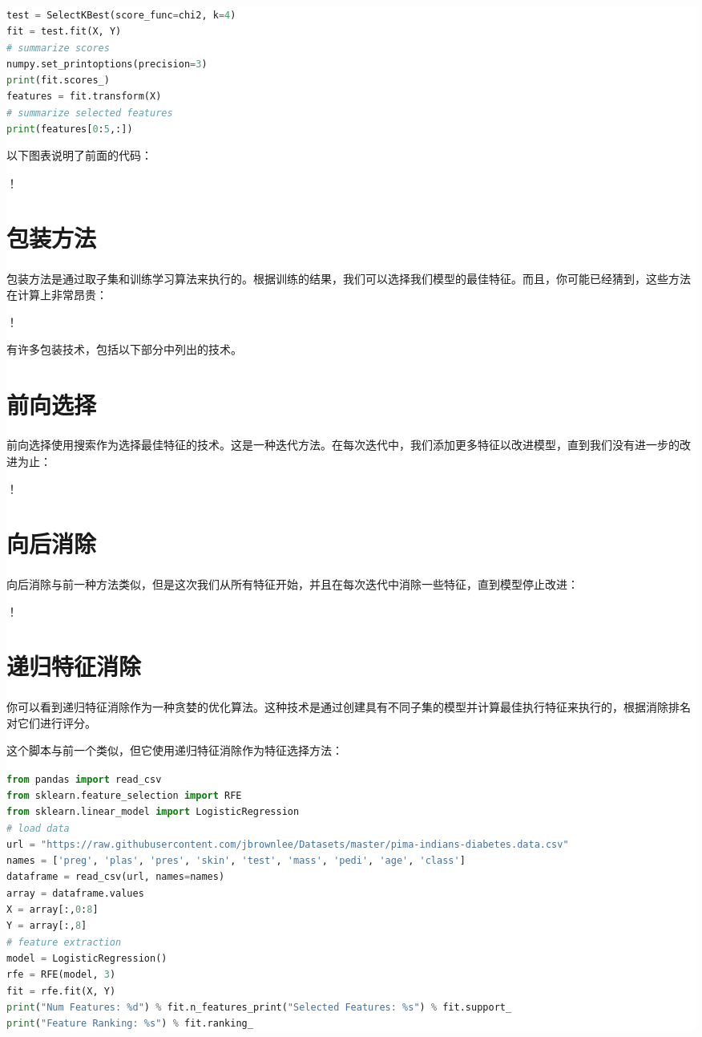 ```py
test = SelectKBest(score_func=chi2, k=4)
fit = test.fit(X, Y)
# summarize scores
numpy.set_printoptions(precision=3)
print(fit.scores_)
features = fit.transform(X)
# summarize selected features
print(features[0:5,:]) 
```

以下图表说明了前面的代码：

！[](https://github.com/OpenDocCN/freelearn-sec-zh/raw/master/docs/ms-ml-pentest/img/00227.jpeg)

# 包装方法

包装方法是通过取子集和训练学习算法来执行的。根据训练的结果，我们可以选择我们模型的最佳特征。而且，你可能已经猜到，这些方法在计算上非常昂贵：

！[](https://github.com/OpenDocCN/freelearn-sec-zh/raw/master/docs/ms-ml-pentest/img/00228.jpeg)

有许多包装技术，包括以下部分中列出的技术。

# 前向选择

前向选择使用搜索作为选择最佳特征的技术。这是一种迭代方法。在每次迭代中，我们添加更多特征以改进模型，直到我们没有进一步的改进为止：

！[](https://github.com/OpenDocCN/freelearn-sec-zh/raw/master/docs/ms-ml-pentest/img/00229.jpeg)

# 向后消除

向后消除与前一种方法类似，但是这次我们从所有特征开始，并且在每次迭代中消除一些特征，直到模型停止改进：

！[](https://github.com/OpenDocCN/freelearn-sec-zh/raw/master/docs/ms-ml-pentest/img/00230.jpeg)

# 递归特征消除

你可以看到递归特征消除作为一种贪婪的优化算法。这种技术是通过创建具有不同子集的模型并计算最佳执行特征来执行的，根据消除排名对它们进行评分。

这个脚本与前一个类似，但它使用递归特征消除作为特征选择方法：

```py
from pandas import read_csv
from sklearn.feature_selection import RFE
from sklearn.linear_model import LogisticRegression
# load data
url = "https://raw.githubusercontent.com/jbrownlee/Datasets/master/pima-indians-diabetes.data.csv"
names = ['preg', 'plas', 'pres', 'skin', 'test', 'mass', 'pedi', 'age', 'class']
dataframe = read_csv(url, names=names)
array = dataframe.values
X = array[:,0:8]
Y = array[:,8]
# feature extraction
model = LogisticRegression()
rfe = RFE(model, 3)
fit = rfe.fit(X, Y)
print("Num Features: %d") % fit.n_features_print("Selected Features: %s") % fit.support_
print("Feature Ranking: %s") % fit.ranking_
```
